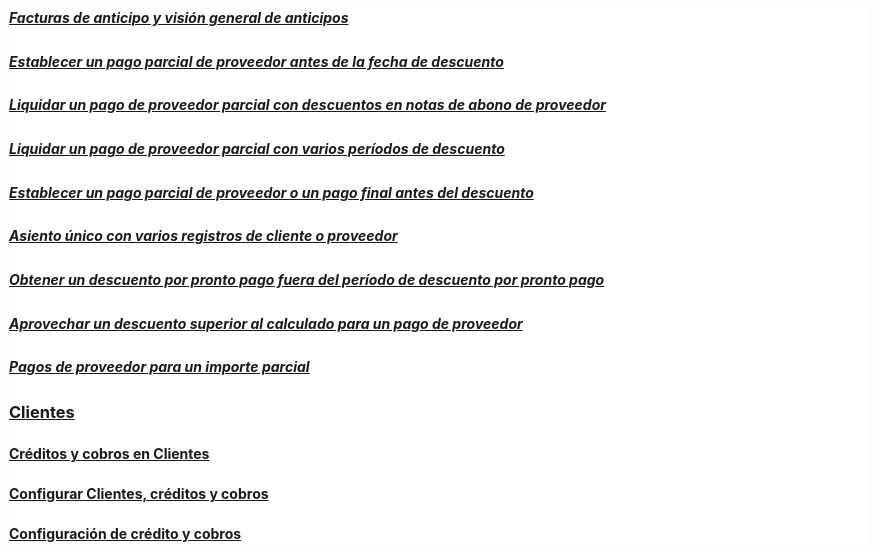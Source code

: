 ##### [Facturas de anticipo y visión general de anticipos](/dynamics365/unified-operations/financials/accounts-payable/prepayments-invoices-vs-prepayments?toc=/dynamics365/unified-operations/supply-chain/toc.json)
##### [Establecer un pago parcial de proveedor antes de la fecha de descuento](/dynamics365/unified-operations/financials/accounts-payable/settle-partial-vendor-payment-before-discount-or-final-payment-after?toc=/dynamics365/unified-operations/supply-chain/toc.json)
##### [Liquidar un pago de proveedor parcial con descuentos en notas de abono de proveedor](/dynamics365/unified-operations/financials/accounts-payable/settle-partial-vendor-payment-discounts-vendor-credit-notes?toc=/dynamics365/unified-operations/supply-chain/toc.json)
##### [Liquidar un pago de proveedor parcial con varios períodos de descuento](/dynamics365/unified-operations/financials/accounts-payable/settle-partial-vendor-payment-multiple-discount-periods?toc=/dynamics365/unified-operations/supply-chain/toc.json)
##### [Establecer un pago parcial de proveedor o un pago final antes del descuento](/dynamics365/unified-operations/financials/accounts-payable/settle-partial-vendor-payment-or-final-payment-before-discount?toc=/dynamics365/unified-operations/supply-chain/toc.json)
##### [Asiento único con varios registros de cliente o proveedor](/dynamics365/unified-operations/financials/accounts-payable/single-voucher-multiple-customer-vendor-records?toc=/dynamics365/unified-operations/supply-chain/toc.json)
##### [Obtener un descuento por pronto pago fuera del período de descuento por pronto pago](/dynamics365/unified-operations/financials/accounts-payable/take-cash-discount-outside-cash-discount-timeframe?toc=/dynamics365/unified-operations/supply-chain/toc.json)
##### [Aprovechar un descuento superior al calculado para un pago de proveedor](/dynamics365/unified-operations/financials/accounts-payable/take-discount-more-calculated-discount-vendor-payment?toc=/dynamics365/unified-operations/supply-chain/toc.json)
##### [Pagos de proveedor para un importe parcial](/dynamics365/unified-operations/financials/accounts-payable/vendor-payments-partial-amount?toc=/dynamics365/unified-operations/supply-chain/toc.json)

### [Clientes](/dynamics365/unified-operations/financials/accounts-receivable/accounts-receivable?toc=/dynamics365/unified-operations/supply-chain/toc.json)
#### [Créditos y cobros en Clientes](/dynamics365/unified-operations/financials/accounts-receivable/collections-credit-accounts-receivable?toc=/dynamics365/unified-operations/supply-chain/toc.json)
#### [Configurar Clientes, créditos y cobros](/dynamics365/unified-operations/financials/accounts-receivable/accounts-receivables-set-up-overview?toc=/dynamics365/unified-operations/supply-chain/toc.json)
#### [Configuración de crédito y cobros](/dynamics365/unified-operations/financials/accounts-receivable/set-up-collections?toc=/dynamics365/unified-operations/supply-chain/toc.json)